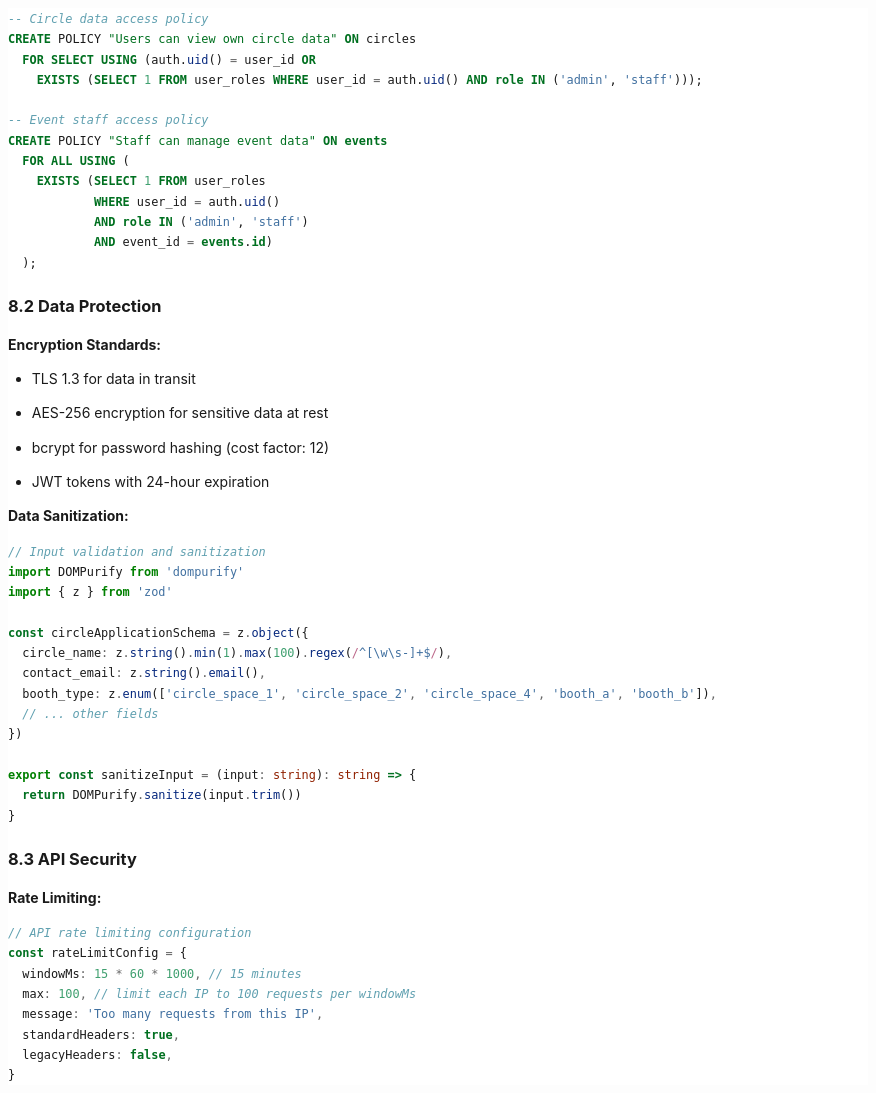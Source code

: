 ```sql
-- Circle data access policy
CREATE POLICY "Users can view own circle data" ON circles
  FOR SELECT USING (auth.uid() = user_id OR 
    EXISTS (SELECT 1 FROM user_roles WHERE user_id = auth.uid() AND role IN ('admin', 'staff')));

-- Event staff access policy
CREATE POLICY "Staff can manage event data" ON events
  FOR ALL USING (
    EXISTS (SELECT 1 FROM user_roles 
            WHERE user_id = auth.uid() 
            AND role IN ('admin', 'staff')
            AND event_id = events.id)
  );
```

### 8.2 Data Protection

**Encryption Standards:**

* TLS 1.3 for data in transit

* AES-256 encryption for sensitive data at rest

* bcrypt for password hashing (cost factor: 12)

* JWT tokens with 24-hour expiration

**Data Sanitization:**

```typescript
// Input validation and sanitization
import DOMPurify from 'dompurify'
import { z } from 'zod'

const circleApplicationSchema = z.object({
  circle_name: z.string().min(1).max(100).regex(/^[\w\s-]+$/),
  contact_email: z.string().email(),
  booth_type: z.enum(['circle_space_1', 'circle_space_2', 'circle_space_4', 'booth_a', 'booth_b']),
  // ... other fields
})

export const sanitizeInput = (input: string): string => {
  return DOMPurify.sanitize(input.trim())
}
```

### 8.3 API Security

**Rate Limiting:**

```typescript
// API rate limiting configuration
const rateLimitConfig = {
  windowMs: 15 * 60 * 1000, // 15 minutes
  max: 100, // limit each IP to 100 requests per windowMs
  message: 'Too many requests from this IP',
  standardHeaders: true,
  legacyHeaders: false,
}
```
